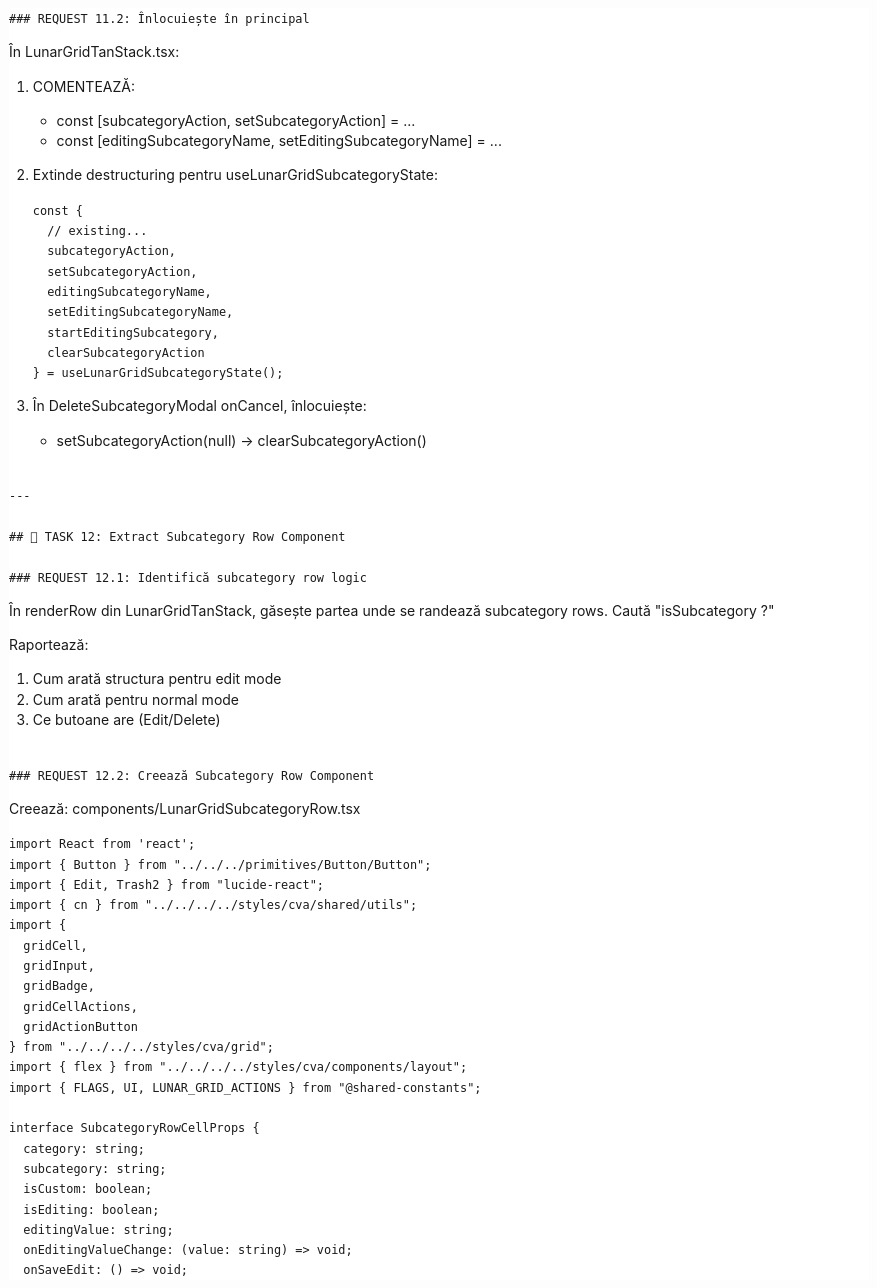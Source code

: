 ```
### REQUEST 11.2: Înlocuiește în principal
```
În LunarGridTanStack.tsx:

1. COMENTEAZĂ:
   - const [subcategoryAction, setSubcategoryAction] = ...
   - const [editingSubcategoryName, setEditingSubcategoryName] = ...

2. Extinde destructuring pentru useLunarGridSubcategoryState:
   ```tsx
   const {
     // existing...
     subcategoryAction,
     setSubcategoryAction,
     editingSubcategoryName,
     setEditingSubcategoryName,
     startEditingSubcategory,
     clearSubcategoryAction
   } = useLunarGridSubcategoryState();
   ```

3. În DeleteSubcategoryModal onCancel, înlocuiește:
   - setSubcategoryAction(null) → clearSubcategoryAction()
```

---

## 🎯 TASK 12: Extract Subcategory Row Component

### REQUEST 12.1: Identifică subcategory row logic
```
În renderRow din LunarGridTanStack, găsește partea unde se randează subcategory rows.
Caută "isSubcategory ?" 

Raportează:
1. Cum arată structura pentru edit mode
2. Cum arată pentru normal mode
3. Ce butoane are (Edit/Delete)
```

### REQUEST 12.2: Creează Subcategory Row Component
```
Creează: components/LunarGridSubcategoryRow.tsx

```tsx
import React from 'react';
import { Button } from "../../../primitives/Button/Button";
import { Edit, Trash2 } from "lucide-react";
import { cn } from "../../../../styles/cva/shared/utils";
import {
  gridCell,
  gridInput,
  gridBadge,
  gridCellActions,
  gridActionButton
} from "../../../../styles/cva/grid";
import { flex } from "../../../../styles/cva/components/layout";
import { FLAGS, UI, LUNAR_GRID_ACTIONS } from "@shared-constants";

interface SubcategoryRowCellProps {
  category: string;
  subcategory: string;
  isCustom: boolean;
  isEditing: boolean;
  editingValue: string;
  onEditingValueChange: (value: string) => void;
  onSaveEdit: () => void;
```